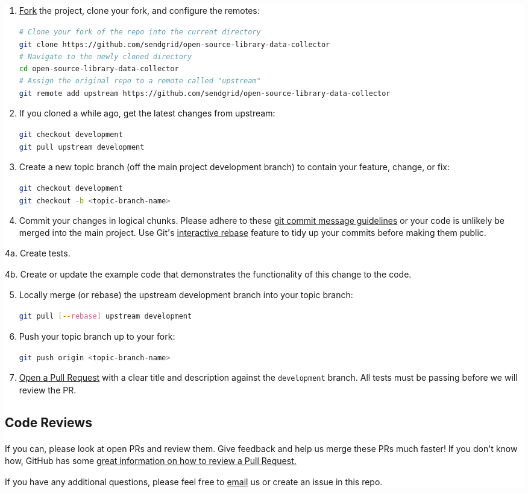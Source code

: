 1. [Fork](https://help.github.com/fork-a-repo/) the project, clone your fork,
   and configure the remotes:

   ```bash
   # Clone your fork of the repo into the current directory
   git clone https://github.com/sendgrid/open-source-library-data-collector
   # Navigate to the newly cloned directory
   cd open-source-library-data-collector
   # Assign the original repo to a remote called "upstream"
   git remote add upstream https://github.com/sendgrid/open-source-library-data-collector
   ```

2. If you cloned a while ago, get the latest changes from upstream:

   ```bash
   git checkout development
   git pull upstream development
   ```

3. Create a new topic branch (off the main project development branch) to
   contain your feature, change, or fix:

   ```bash
   git checkout development
   git checkout -b <topic-branch-name>
   ```

4. Commit your changes in logical chunks. Please adhere to these [git commit
   message guidelines](http://tbaggery.com/2008/04/19/a-note-about-git-commit-messages.html)
   or your code is unlikely be merged into the main project. Use Git's
   [interactive rebase](https://help.github.com/articles/interactive-rebase)
   feature to tidy up your commits before making them public.

4a. Create tests.

4b. Create or update the example code that demonstrates the functionality of this change to the code.

5. Locally merge (or rebase) the upstream development branch into your topic branch:

   ```bash
   git pull [--rebase] upstream development
   ```

6. Push your topic branch up to your fork:

   ```bash
   git push origin <topic-branch-name>
   ```

7. [Open a Pull Request](https://help.github.com/articles/using-pull-requests/)
    with a clear title and description against the `development` branch. All tests must be passing before we will review the PR.

## Code Reviews<a name="code-reviews"></a>
If you can, please look at open PRs and review them. Give feedback and help us merge these PRs much faster! If you don't know how, GitHub has some <a href="https://help.github.com/articles/about-pull-request-reviews/">great information on how to review a Pull Request.</a>

If you have any additional questions, please feel free to [email](mailto:dx@sendgrid.com) us or create an issue in this repo.
